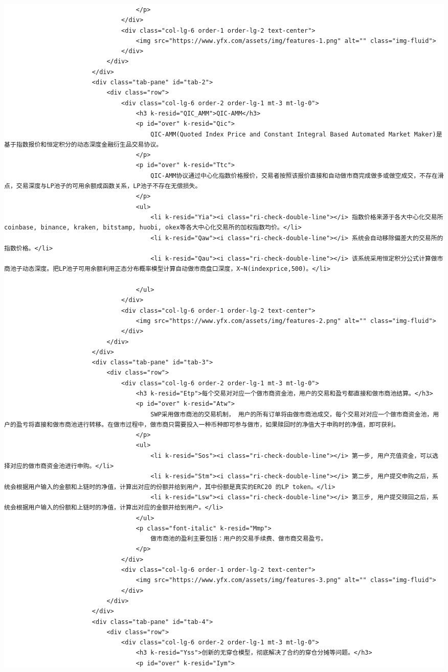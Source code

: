                                         </p>
                                    </div>
                                    <div class="col-lg-6 order-1 order-lg-2 text-center">
                                        <img src="https://www.yfx.com/assets/img/features-1.png" alt="" class="img-fluid">
                                    </div>
                                </div>
                            </div>
                            <div class="tab-pane" id="tab-2">
                                <div class="row">
                                    <div class="col-lg-6 order-2 order-lg-1 mt-3 mt-lg-0">
                                        <h3 k-resid="QIC_AMM">QIC-AMM</h3>
                                        <p id="over" k-resid="Qic">
                                            QIC-AMM(Quoted Index Price and Constant Integral Based Automated Market Maker)是基于指数报价和恒定积分的动态深度金融衍生品交易协议。
                                        </p>
                                        <p id="over" k-resid="Ttc">
                                            QIC-AMM协议通过中心化指数价格报价，交易者按照该报价直接和自动做市商完成做多或做空成交，不存在滑点，交易深度与LP池子的可用余额成函数关系，LP池子不存在无偿损失。
                                        </p>
                                        <ul>
                                            <li k-resid="Yia"><i class="ri-check-double-line"></i> 指数价格来源于各大中心化交易所 coinbase, binance, kraken, bitstamp, huobi, okex等各大中心化交易所的加权指数均价。</li>
                                            <li k-resid="Qaw"><i class="ri-check-double-line"></i> 系统会自动移除偏差大的交易所的指数价格。</li>
                                            <li k-resid="Qau"><i class="ri-check-double-line"></i> 该系统采用恒定积分公式计算做市商池子动态深度。把LP池子可用余额利用正态分布概率模型计算自动做市商盘口深度，X~N(indexprice,500)。</li>

                                        </ul>
                                    </div>
                                    <div class="col-lg-6 order-1 order-lg-2 text-center">
                                        <img src="https://www.yfx.com/assets/img/features-2.png" alt="" class="img-fluid">
                                    </div>
                                </div>
                            </div>
                            <div class="tab-pane" id="tab-3">
                                <div class="row">
                                    <div class="col-lg-6 order-2 order-lg-1 mt-3 mt-lg-0">
                                        <h3 k-resid="Etp">每个交易对对应一个做市商资金池，用户的交易和盈亏都直接和做市商池结算。</h3>
                                        <p id="over" k-resid="Atw">
                                            SWP采用做市商池的交易机制， 用户的所有订单将由做市商池成交，每个交易对对应一个做市商资金池，用户的盈亏将直接和做市商池进行转移。在做市过程中，做市商只需要投入一种币种即可参与做市，如果赎回时的净值大于申购时的净值，即可获利。
                                        </p>
                                        <ul>
                                            <li k-resid="Sos"><i class="ri-check-double-line"></i> 第一步, 用户充值资金，可以选择对应的做市商资金池进行申购。</li>
                                            <li k-resid="Stm"><i class="ri-check-double-line"></i> 第二步, 用户提交申购之后，系统会根据用户输入的金额和上链时的净值，计算出对应的份额并给到用户，其中份额是真实的ERC20 的LP token。</li>
                                            <li k-resid="Lsw"><i class="ri-check-double-line"></i> 第三步, 用户提交赎回之后，系统会根据用户输入的份额和上链时的净值，计算出对应的金额并给到用户。</li>
                                        </ul>
                                        <p class="font-italic" k-resid="Mmp">
                                            做市商池的盈利主要包括：用户的交易手续费、做市商交易盈亏。
                                        </p>
                                    </div>
                                    <div class="col-lg-6 order-1 order-lg-2 text-center">
                                        <img src="https://www.yfx.com/assets/img/features-3.png" alt="" class="img-fluid">
                                    </div>
                                </div>
                            </div>
                            <div class="tab-pane" id="tab-4">
                                <div class="row">
                                    <div class="col-lg-6 order-2 order-lg-1 mt-3 mt-lg-0">
                                        <h3 k-resid="Yss">创新的无穿仓模型，彻底解决了合约的穿仓分摊等问题。</h3>
                                        <p id="over" k-resid="Iym">